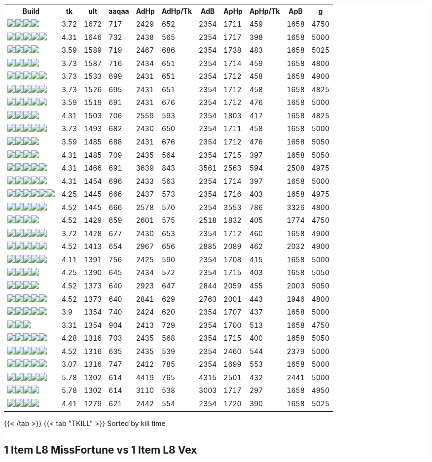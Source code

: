 



 Build |tk|ult|aaqaa|AdHp|AdHp/Tk|AdB|ApHp|ApHp/Tk|ApB|g
-|-|-|-|-|-|-|-|-|-|-
![](/item/6691.png)![](/item/1001.png)![](/item/1053.png)![](/item/1055.png)|3.72|1672|717|2429|652|2354|1711|459|1658|4750
![](/item/6676.png)![](/item/1001.png)![](/item/1053.png)![](/item/1055.png)![](/item/1036.png)|4.31|1646|732|2438|565|2354|1717|398|1658|5000
![](/item/3074.png)![](/item/1001.png)![](/item/1055.png)![](/item/1037.png)|3.59|1589|719|2467|686|2354|1738|483|1658|5025
![](/item/3142.png)![](/item/1053.png)![](/item/1055.png)![](/item/1036.png)|3.73|1587|716|2434|651|2354|1714|459|1658|4800
![](/item/3004.png)![](/item/1001.png)![](/item/1053.png)![](/item/1055.png)![](/item/1036.png)|3.73|1533|699|2431|651|2354|1712|458|1658|4900
![](/item/3179.png)![](/item/1001.png)![](/item/1053.png)![](/item/1055.png)![](/item/1037.png)|3.73|1526|695|2431|651|2354|1712|458|1658|4825
![](/item/6696.png)![](/item/1001.png)![](/item/1053.png)![](/item/1055.png)![](/item/1036.png)|3.59|1519|691|2431|676|2354|1712|476|1658|5000
![](/item/3072.png)![](/item/1001.png)![](/item/1055.png)![](/item/1037.png)|4.31|1503|706|2559|593|2354|1803|417|1658|4825
![](/item/6693.png)![](/item/1001.png)![](/item/1053.png)![](/item/1055.png)![](/item/1036.png)|3.73|1493|682|2430|650|2354|1711|458|1658|5000
![](/item/6675.png)![](/item/1001.png)![](/item/1053.png)![](/item/1055.png)|3.59|1485|688|2431|676|2354|1712|476|1658|5050
![](/item/3031.png)![](/item/1001.png)![](/item/1053.png)![](/item/1055.png)|4.31|1485|709|2435|564|2354|1715|397|1658|5050
![](/item/6673.png)![](/item/1001.png)![](/item/1055.png)![](/item/1037.png)![](/item/1036.png)|4.31|1466|691|3639|843|3561|2563|594|2508|4975
![](/item/3033.png)![](/item/1001.png)![](/item/1053.png)![](/item/1055.png)![](/item/1036.png)|4.31|1454|696|2433|563|2354|1714|397|1658|5000
![](/item/3006.png)![](/item/1053.png)![](/item/1055.png)![](/item/1038.png)![](/item/1037.png)![](/item/1036.png)|4.25|1445|666|2437|573|2354|1716|403|1658|4975
![](/item/3156.png)![](/item/1001.png)![](/item/1053.png)![](/item/1055.png)![](/item/1036.png)|4.52|1445|666|2578|570|2354|3553|786|3326|4800
![](/item/6692.png)![](/item/1001.png)![](/item/1053.png)![](/item/1055.png)|4.52|1429|659|2601|575|2518|1832|405|1774|4750
![](/item/3508.png)![](/item/1001.png)![](/item/1053.png)![](/item/1055.png)![](/item/1036.png)|3.72|1428|677|2430|653|2354|1712|460|1658|4900
![](/item/3814.png)![](/item/1001.png)![](/item/1053.png)![](/item/1055.png)![](/item/1036.png)|4.52|1413|654|2967|656|2885|2089|462|2032|4900
![](/item/3095.png)![](/item/1001.png)![](/item/1053.png)![](/item/1055.png)![](/item/1036.png)|4.11|1391|756|2425|590|2354|1708|415|1658|5000
![](/item/6695.png)![](/item/1053.png)![](/item/1055.png)![](/item/3006.png)|4.25|1390|645|2434|572|2354|1715|403|1658|5050
![](/item/3161.png)![](/item/1001.png)![](/item/1053.png)![](/item/1055.png)|4.52|1373|640|2923|647|2844|2059|455|2003|5050
![](/item/6609.png)![](/item/1001.png)![](/item/1053.png)![](/item/1055.png)![](/item/1036.png)|4.52|1373|640|2841|629|2763|2001|443|1946|4800
![](/item/3087.png)![](/item/1001.png)![](/item/1053.png)![](/item/1055.png)![](/item/1036.png)|3.9|1354|740|2424|620|2354|1707|437|1658|5000
![](/item/6671.png)![](/item/1053.png)![](/item/1055.png)|3.31|1354|904|2413|729|2354|1700|513|1658|4750
![](/item/3094.png)![](/item/1053.png)![](/item/1055.png)![](/item/1036.png)![](/item/1036.png)|4.28|1316|703|2435|568|2354|1715|400|1658|5050
![](/item/3139.png)![](/item/1001.png)![](/item/1053.png)![](/item/1055.png)![](/item/1036.png)|4.52|1316|635|2435|539|2354|2460|544|2379|5000
![](/item/6672.png)![](/item/1001.png)![](/item/1053.png)![](/item/1055.png)![](/item/1036.png)|3.07|1316|747|2412|785|2354|1699|553|1658|5000
![](/item/3026.png)![](/item/1001.png)![](/item/1053.png)![](/item/1055.png)![](/item/1036.png)|5.78|1302|614|4419|765|4315|2501|432|2441|5000
![](/item/6333.png)![](/item/1001.png)![](/item/1053.png)![](/item/1055.png)|5.78|1302|614|3110|538|3003|1717|297|1658|4950
![](/item/3046.png)![](/item/1053.png)![](/item/1055.png)![](/item/1037.png)|4.41|1279|621|2442|554|2354|1720|390|1658|5025
{{< /tab >}}
{{< tab "TKILL" >}}
Sorted by kill time
## 1 Item L8 MissFortune vs 1 Item L8 Vex
